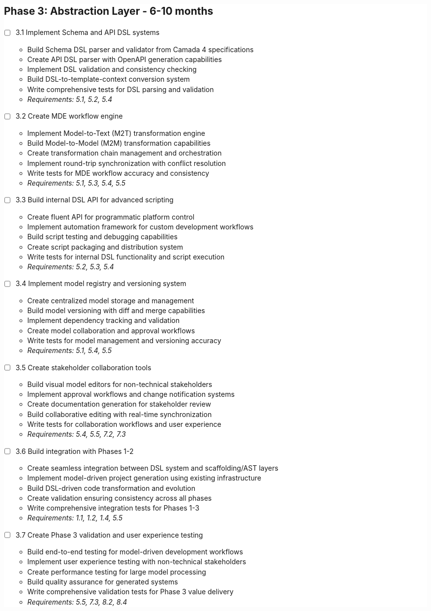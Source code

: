 ## Phase 3: Abstraction Layer - 6-10 months

- [ ] 3.1 Implement Schema and API DSL systems
  - Build Schema DSL parser and validator from Camada 4 specifications
  - Create API DSL parser with OpenAPI generation capabilities
  - Implement DSL validation and consistency checking
  - Build DSL-to-template-context conversion system
  - Write comprehensive tests for DSL parsing and validation
  - _Requirements: 5.1, 5.2, 5.4_

- [ ] 3.2 Create MDE workflow engine
  - Implement Model-to-Text (M2T) transformation engine
  - Build Model-to-Model (M2M) transformation capabilities
  - Create transformation chain management and orchestration
  - Implement round-trip synchronization with conflict resolution
  - Write tests for MDE workflow accuracy and consistency
  - _Requirements: 5.1, 5.3, 5.4, 5.5_

- [ ] 3.3 Build internal DSL API for advanced scripting
  - Create fluent API for programmatic platform control
  - Implement automation framework for custom development workflows
  - Build script testing and debugging capabilities
  - Create script packaging and distribution system
  - Write tests for internal DSL functionality and script execution
  - _Requirements: 5.2, 5.3, 5.4_

- [ ] 3.4 Implement model registry and versioning system
  - Create centralized model storage and management
  - Build model versioning with diff and merge capabilities
  - Implement dependency tracking and validation
  - Create model collaboration and approval workflows
  - Write tests for model management and versioning accuracy
  - _Requirements: 5.1, 5.4, 5.5_

- [ ] 3.5 Create stakeholder collaboration tools
  - Build visual model editors for non-technical stakeholders
  - Implement approval workflows and change notification systems
  - Create documentation generation for stakeholder review
  - Build collaborative editing with real-time synchronization
  - Write tests for collaboration workflows and user experience
  - _Requirements: 5.4, 5.5, 7.2, 7.3_

- [ ] 3.6 Build integration with Phases 1-2
  - Create seamless integration between DSL system and scaffolding/AST layers
  - Implement model-driven project generation using existing infrastructure
  - Build DSL-driven code transformation and evolution
  - Create validation ensuring consistency across all phases
  - Write comprehensive integration tests for Phases 1-3
  - _Requirements: 1.1, 1.2, 1.4, 5.5_

- [ ] 3.7 Create Phase 3 validation and user experience testing
  - Build end-to-end testing for model-driven development workflows
  - Implement user experience testing with non-technical stakeholders
  - Create performance testing for large model processing
  - Build quality assurance for generated systems
  - Write comprehensive validation tests for Phase 3 value delivery
  - _Requirements: 5.5, 7.3, 8.2, 8.4_
